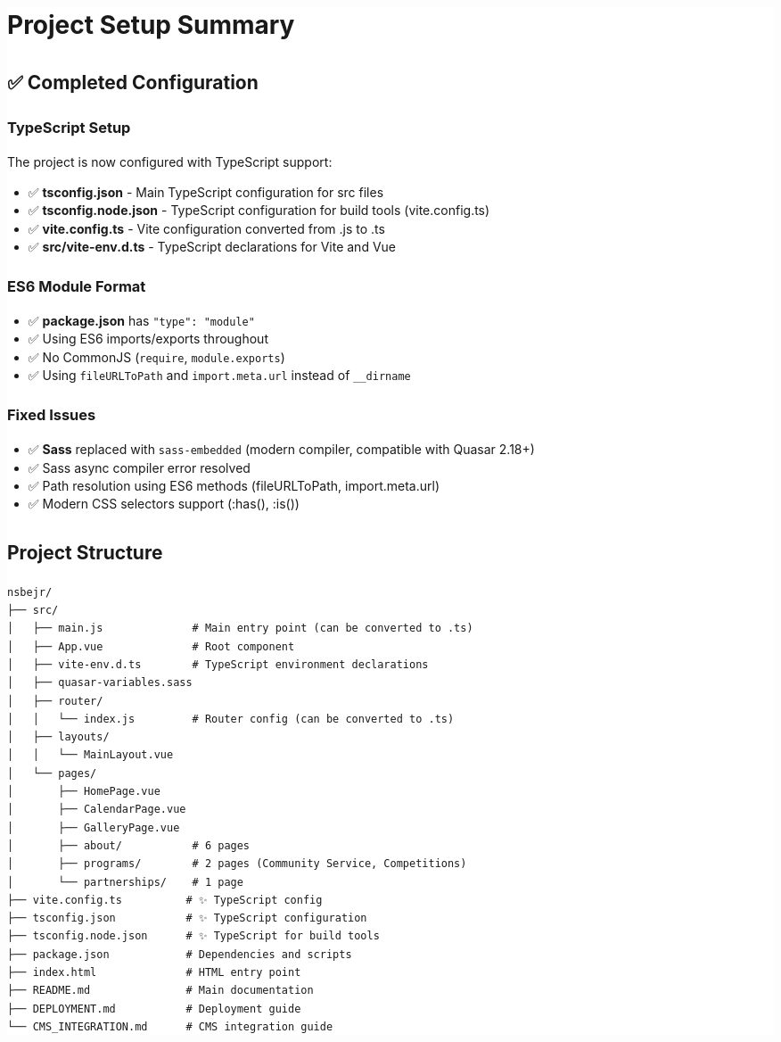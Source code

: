# Project Setup Summary

## ✅ Completed Configuration

### TypeScript Setup
The project is now configured with TypeScript support:

- ✅ **tsconfig.json** - Main TypeScript configuration for src files
- ✅ **tsconfig.node.json** - TypeScript configuration for build tools (vite.config.ts)
- ✅ **vite.config.ts** - Vite configuration converted from .js to .ts
- ✅ **src/vite-env.d.ts** - TypeScript declarations for Vite and Vue

### ES6 Module Format
- ✅ **package.json** has `"type": "module"` 
- ✅ Using ES6 imports/exports throughout
- ✅ No CommonJS (`require`, `module.exports`)
- ✅ Using `fileURLToPath` and `import.meta.url` instead of `__dirname`

### Fixed Issues
- ✅ **Sass** replaced with `sass-embedded` (modern compiler, compatible with Quasar 2.18+)
- ✅ Sass async compiler error resolved
- ✅ Path resolution using ES6 methods (fileURLToPath, import.meta.url)
- ✅ Modern CSS selectors support (:has(), :is())

## Project Structure

```
nsbejr/
├── src/
│   ├── main.js              # Main entry point (can be converted to .ts)
│   ├── App.vue              # Root component
│   ├── vite-env.d.ts        # TypeScript environment declarations
│   ├── quasar-variables.sass
│   ├── router/
│   │   └── index.js         # Router config (can be converted to .ts)
│   ├── layouts/
│   │   └── MainLayout.vue
│   └── pages/
│       ├── HomePage.vue
│       ├── CalendarPage.vue
│       ├── GalleryPage.vue
│       ├── about/           # 6 pages
│       ├── programs/        # 2 pages (Community Service, Competitions)
│       └── partnerships/    # 1 page
├── vite.config.ts          # ✨ TypeScript config
├── tsconfig.json           # ✨ TypeScript configuration
├── tsconfig.node.json      # ✨ TypeScript for build tools
├── package.json            # Dependencies and scripts
├── index.html              # HTML entry point
├── README.md               # Main documentation
├── DEPLOYMENT.md           # Deployment guide
└── CMS_INTEGRATION.md      # CMS integration guide
```
